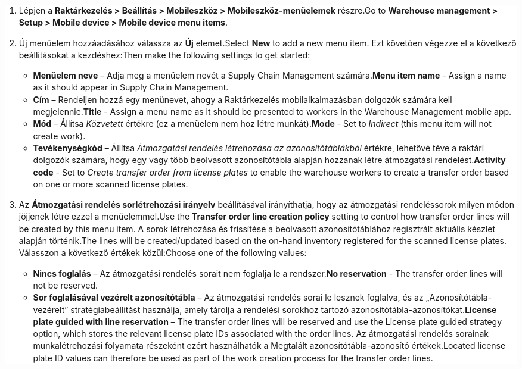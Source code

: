 1. <span data-ttu-id="0b00a-124">Lépjen a **Raktárkezelés \> Beállítás \> Mobileszköz \> Mobileszköz-menüelemek** részre.</span><span class="sxs-lookup"><span data-stu-id="0b00a-124">Go to **Warehouse management \> Setup \> Mobile device \> Mobile device menu items**.</span></span>
1. <span data-ttu-id="0b00a-125">Új menüelem hozzáadásához válassza az **Új** elemet.</span><span class="sxs-lookup"><span data-stu-id="0b00a-125">Select **New** to add a new menu item.</span></span> <span data-ttu-id="0b00a-126">Ezt követően végezze el a következő beállításokat a kezdéshez:</span><span class="sxs-lookup"><span data-stu-id="0b00a-126">Then make the following settings to get started:</span></span>

    - <span data-ttu-id="0b00a-127">**Menüelem neve** – Adja meg a menüelem nevét a Supply Chain Management számára.</span><span class="sxs-lookup"><span data-stu-id="0b00a-127">**Menu item name** - Assign a name as it should appear in Supply Chain Management.</span></span>
    - <span data-ttu-id="0b00a-128">**Cím** – Rendeljen hozzá egy menünevet, ahogy a Raktárkezelés mobilalkalmazásban dolgozók számára kell megjelennie.</span><span class="sxs-lookup"><span data-stu-id="0b00a-128">**Title** - Assign a menu name as it should be presented to workers in the Warehouse Management mobile app.</span></span>
    - <span data-ttu-id="0b00a-129">**Mód** – Állítsa *Közvetett* értékre (ez a menüelem nem hoz létre munkát).</span><span class="sxs-lookup"><span data-stu-id="0b00a-129">**Mode** - Set to *Indirect* (this menu item will not create work).</span></span>
    - <span data-ttu-id="0b00a-130">**Tevékenységkód** – Állítsa *Átmozgatási rendelés létrehozása az azonosítótáblákból* értékre, lehetővé téve a raktári dolgozók számára, hogy egy vagy több beolvasott azonosítótábla alapján hozzanak létre átmozgatási rendelést.</span><span class="sxs-lookup"><span data-stu-id="0b00a-130">**Activity code** - Set to *Create transfer order from license plates* to enable the warehouse workers to create a transfer order based on one or more scanned license plates.</span></span>

1. <span data-ttu-id="0b00a-131">Az **Átmozgatási rendelés sorlétrehozási irányelv** beállításával irányíthatja, hogy az átmozgatási rendeléssorok milyen módon jöjjenek létre ezzel a menüelemmel.</span><span class="sxs-lookup"><span data-stu-id="0b00a-131">Use the **Transfer order line creation policy** setting to control how transfer order lines will be created by this menu item.</span></span> <span data-ttu-id="0b00a-132">A sorok létrehozása és frissítése a beolvasott azonosítótáblához regisztrált aktuális készlet alapján történik.</span><span class="sxs-lookup"><span data-stu-id="0b00a-132">The lines will be created/updated based on the on-hand inventory registered for the scanned license plates.</span></span> <span data-ttu-id="0b00a-133">Válasszon a következő értékek közül:</span><span class="sxs-lookup"><span data-stu-id="0b00a-133">Choose one of the following values:</span></span>

    - <span data-ttu-id="0b00a-134">**Nincs foglalás** – Az átmozgatási rendelés sorait nem foglalja le a rendszer.</span><span class="sxs-lookup"><span data-stu-id="0b00a-134">**No reservation** - The transfer order lines will not be reserved.</span></span>
    - <span data-ttu-id="0b00a-135">**Sor foglalásával vezérelt azonosítótábla** – Az átmozgatási rendelés sorai le lesznek foglalva, és az „Azonosítótábla-vezérelt” stratégiabeállítást használja, amely tárolja a rendelési sorokhoz tartozó azonosítótábla-azonosítókat.</span><span class="sxs-lookup"><span data-stu-id="0b00a-135">**License plate guided with line reservation** – The transfer order lines will be reserved and use the License plate guided strategy option, which stores the relevant license plate IDs associated with the order lines.</span></span> <span data-ttu-id="0b00a-136">Az átmozgatási rendelés sorainak munkalétrehozási folyamata részeként ezért használhatók a Megtalált azonosítótábla-azonosító értékek.</span><span class="sxs-lookup"><span data-stu-id="0b00a-136">Located license plate ID values can therefore be used as part of the work creation process for the transfer order lines.</span></span>

